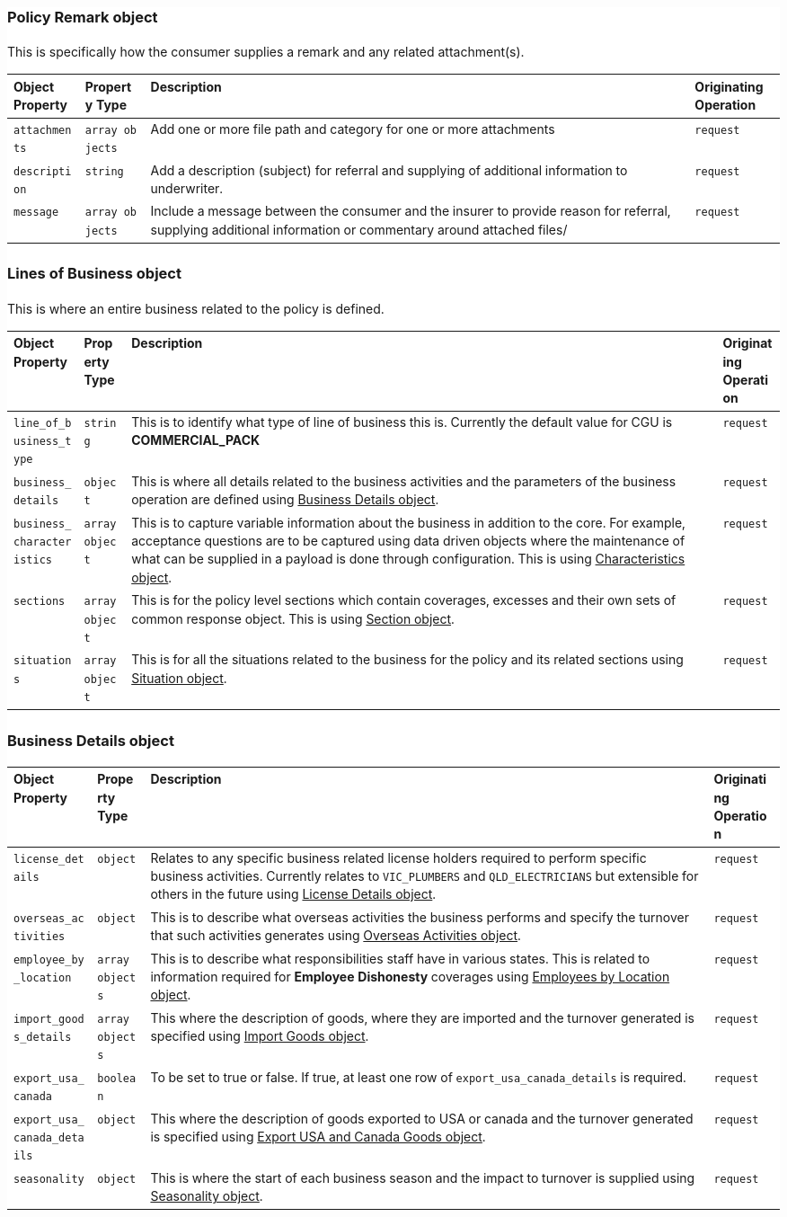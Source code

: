 ### <a name="policyRemarkObject"></a>Policy Remark object
This is specifically how the consumer supplies a remark and any related attachment(s).

Object Property | Property Type |  Description | Originating Operation
:------ | :-------- | :-------- | :--------------------
`attachments` | `array objects` | Add one or more file path and category for one or more attachments | `request`
`description` | `string` | Add a description (subject) for referral and supplying of additional information to underwriter. | `request`
`message` | `array objects` | Include a message between the consumer and the insurer to provide reason for referral, supplying additional information or commentary around attached files/ | `request`

### <a name="linesOfBusinessObject"></a>Lines of Business object
This is where an entire business related to the policy is defined.

Object Property | Property Type |  Description | Originating Operation
:------ | :-------- | :-------- | :--------------------
`line_of_business_type` | `string` | This is to identify what type of line of business this is. Currently the default value for CGU is **COMMERCIAL_PACK** | `request`
`business_details` | `object` | This is where all details related to the business activities and the parameters of the business operation are defined using [Business Details object](#businessDetailsObject). | `request`
`business_characteristics` | `array object` | This is to capture variable information about the business in addition to the core. For example, acceptance questions are to be captured using data driven objects where the maintenance of what can be supplied in a payload is done through configuration. This is using [Characteristics object](#characteristicsObject). | `request`
`sections` | `array object` | This is for the policy level sections which contain coverages, excesses and their own sets of common response object. This is using [Section object](#sectionObject). | `request`
`situations` | `array object` | This is for all the situations related to the business for the policy and its related sections using [Situation object](#situationObject). | `request`

### <a name="businessDetailsObject"></a>Business Details object

Object Property | Property Type |  Description | Originating Operation
:------ | :-------- | :-------- | :--------------------
`license_details` | `object` | Relates to any specific business related license holders required to perform specific business activities. Currently relates to `VIC_PLUMBERS` and `QLD_ELECTRICIANS` but extensible for others in the future using [License Details object](#licenseDetailsObject). | `request`
`overseas_activities` | `object` | This is to describe what overseas activities the business performs and specify the turnover that such activities generates using [Overseas Activities object](#overseasActivitiesObject). | `request`
`employee_by_location` | `array objects`|  This is to describe what responsibilities staff have in various states. This is related to information required for **Employee Dishonesty** coverages using [Employees by Location object](#employeesByLocationObject). | `request`
`import_goods_details`  | `array objects`| This where the description of goods, where they are imported and the turnover generated is specified using [Import Goods object](#importGoodsObject). | `request`
`export_usa_canada` | `boolean` | To be set to true or false. If true, at least one row of `export_usa_canada_details` is required. | `request`
`export_usa_canada_details`  | `object`| This where the description of goods exported to USA or canada and the turnover generated is specified using [Export USA and Canada Goods object](#exportUsaCanadaGoodsObject). | `request`
`seasonality`  | `object`| This is where the start of each business season and the impact to turnover is supplied using [Seasonality object](#seasonalityObject). | `request`
